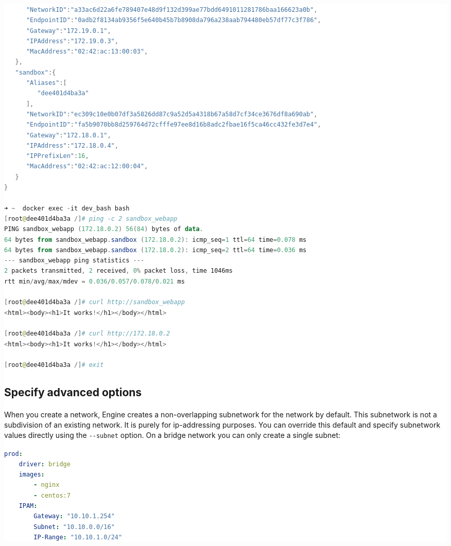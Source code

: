 ```powershell
      "NetworkID":"a33ac6d22a6fe789407e48d9f132d399ae77bdd6491011281786baa166623a0b",
      "EndpointID":"0adb2f8134ab9356f5e640b45b7b8908da796a238aab794480eb57df77c3f786",
      "Gateway":"172.19.0.1",
      "IPAddress":"172.19.0.3",
      "MacAddress":"02:42:ac:13:00:03",
   },
   "sandbox":{
      "Aliases":[
         "dee401d4ba3a"
      ],
      "NetworkID":"ec309c10e0b07df3a5826dd87c9a52d5a4318b67a58d7cf34ce3676df8a690ab",
      "EndpointID":"fa5b9070bb8d259764d72cfffe97ee8d16b8adc2fbae16f5ca46cc432fe3d7e4",
      "Gateway":"172.18.0.1",
      "IPAddress":"172.18.0.4",
      "IPPrefixLen":16,
      "MacAddress":"02:42:ac:12:00:04",
   }
}

➜ ~  docker exec -it dev_bash bash
[root@dee401d4ba3a /]# ping -c 2 sandbox_webapp
PING sandbox_webapp (172.18.0.2) 56(84) bytes of data.
64 bytes from sandbox_webapp.sandbox (172.18.0.2): icmp_seq=1 ttl=64 time=0.078 ms
64 bytes from sandbox_webapp.sandbox (172.18.0.2): icmp_seq=2 ttl=64 time=0.036 ms
--- sandbox_webapp ping statistics ---
2 packets transmitted, 2 received, 0% packet loss, time 1046ms
rtt min/avg/max/mdev = 0.036/0.057/0.078/0.021 ms

[root@dee401d4ba3a /]# curl http://sandbox_webapp
<html><body><h1>It works!</h1></body></html>

[root@dee401d4ba3a /]# curl http://172.18.0.2
<html><body><h1>It works!</h1></body></html>

[root@dee401d4ba3a /]# exit
```

## Specify advanced options

When you create a network, Engine creates a non-overlapping subnetwork for the network by default. This subnetwork is not a subdivision of an existing network. It is purely for ip-addressing purposes. You can override this default and specify subnetwork values directly using the `--subnet` option. On a bridge network you can only create a single subnet:

```yaml
prod:
    driver: bridge
    images:
        - nginx
        - centos:7
    IPAM: 
        Gateway: "10.10.1.254"
        Subnet: "10.10.0.0/16"
        IP-Range: "10.10.1.0/24"
```
